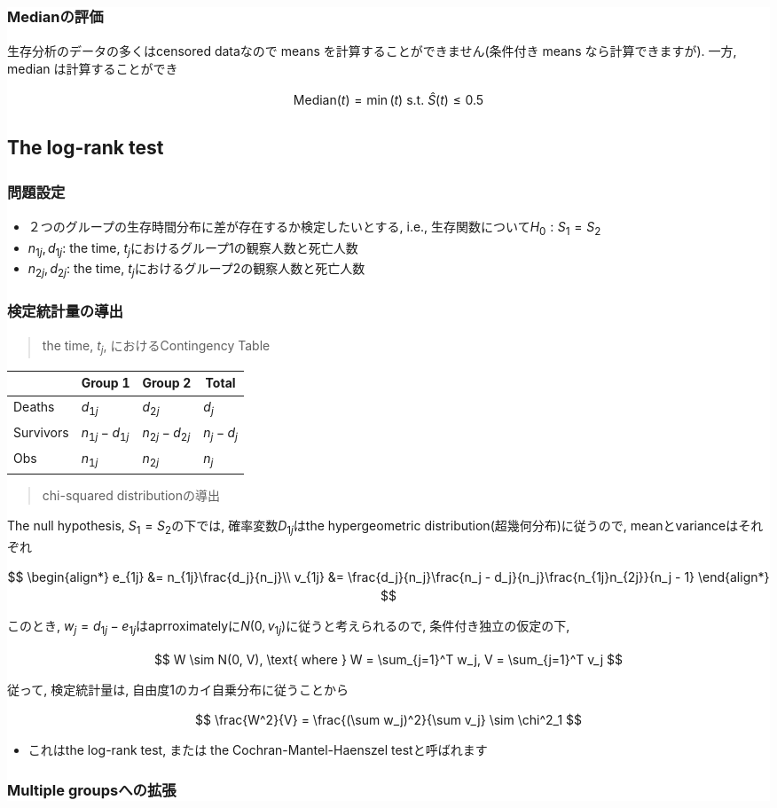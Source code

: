 
### Medianの評価

生存分析のデータの多くはcensored dataなので means を計算することができません(条件付き means なら計算できますが).
一方, median は計算することができ

$$
\text{Median}(t) = \min(t) \text{ s.t. } \hat S(t) \leq 0.5
$$

## The log-rank test
### 問題設定

- ２つのグループの生存時間分布に差が存在するか検定したいとする, i.e., 生存関数について$H_0: S_1 = S_2$
- $n_{1j}, d_{1j}$: the time, $t_j$におけるグループ1の観察人数と死亡人数
- $n_{2j}, d_{2j}$: the time, $t_j$におけるグループ2の観察人数と死亡人数

### 検定統計量の導出

> the time, $t_j$, におけるContingency Table

||Group 1|Group 2|Total|
|---|---|---|---|
|Deaths|$d_{1j}$|$d_{2j}$|$d_{j}$|
|Survivors|$n_{1j} - d_{1j}$|$n_{2j} - d_{2j}$|$n_{j} - d_{j}$|
|Obs|$n_{1j}$|$n_{2j}$|$n_{j}$|

> chi-squared distributionの導出

The null hypothesis, $S_1 = S_2$の下では, 確率変数$D_{1j}$はthe hypergeometric distribution(超幾何分布)に従うので, meanとvarianceはそれぞれ

$$
\begin{align*}
e_{1j} &= n_{1j}\frac{d_j}{n_j}\\
v_{1j} &= \frac{d_j}{n_j}\frac{n_j - d_j}{n_j}\frac{n_{1j}n_{2j}}{n_j - 1}
\end{align*}
$$

このとき, $w_j = d_{1j} − e_{1j}$はaprroximatelyに$N(0, v_{1j})$に従うと考えられるので, 条件付き独立の仮定の下, 

$$
W \sim N(0, V), \text{ where } W = \sum_{j=1}^T w_j, V = \sum_{j=1}^T v_j
$$

従って, 検定統計量は, 自由度1のカイ自乗分布に従うことから

$$
\frac{W^2}{V} = \frac{(\sum w_j)^2}{\sum v_j} \sim \chi^2_1
$$

- これはthe log-rank test, または the Cochran-Mantel-Haenszel testと呼ばれます

### Multiple groupsへの拡張
